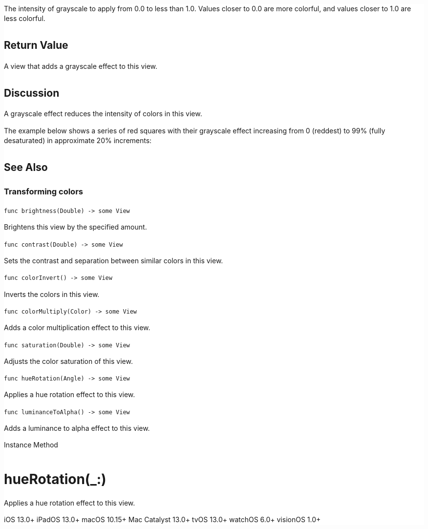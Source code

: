     

The intensity of grayscale to apply from 0.0 to less than 1.0. Values closer
to 0.0 are more colorful, and values closer to 1.0 are less colorful.

## Return Value

A view that adds a grayscale effect to this view.

## Discussion

A grayscale effect reduces the intensity of colors in this view.

The example below shows a series of red squares with their grayscale effect
increasing from 0 (reddest) to 99% (fully desaturated) in approximate 20%
increments:

## See Also

### Transforming colors

`func brightness(Double) -> some View`

Brightens this view by the specified amount.

`func contrast(Double) -> some View`

Sets the contrast and separation between similar colors in this view.

`func colorInvert() -> some View`

Inverts the colors in this view.

`func colorMultiply(Color) -> some View`

Adds a color multiplication effect to this view.

`func saturation(Double) -> some View`

Adjusts the color saturation of this view.

`func hueRotation(Angle) -> some View`

Applies a hue rotation effect to this view.

`func luminanceToAlpha() -> some View`

Adds a luminance to alpha effect to this view.

Instance Method

# hueRotation(_:)

Applies a hue rotation effect to this view.

iOS 13.0+  iPadOS 13.0+  macOS 10.15+  Mac Catalyst 13.0+  tvOS 13.0+  watchOS
6.0+  visionOS 1.0+
